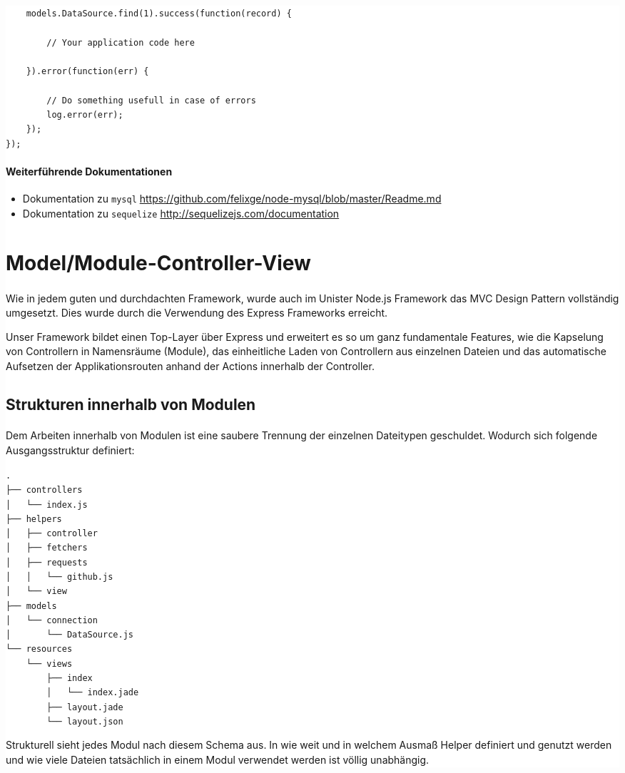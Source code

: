         models.DataSource.find(1).success(function(record) {

            // Your application code here

        }).error(function(err) {

            // Do something usefull in case of errors
            log.error(err);
        });
    });

#### Weiterführende Dokumentationen

* Dokumentation zu ``mysql`` https://github.com/felixge/node-mysql/blob/master/Readme.md
* Dokumentation zu ``sequelize`` http://sequelizejs.com/documentation

# Model/Module-Controller-View

Wie in jedem guten und durchdachten Framework, wurde auch im Unister
Node.js Framework das MVC Design Pattern vollständig umgesetzt. Dies
wurde durch die Verwendung des Express Frameworks erreicht.

Unser Framework bildet einen Top-Layer über Express und erweitert
es so um ganz fundamentale Features, wie die Kapselung von Controllern
in Namensräume (Module), das einheitliche Laden von Controllern aus
einzelnen Dateien und das automatische Aufsetzen der Applikationsrouten
anhand der Actions innerhalb der Controller.

## Strukturen innerhalb von Modulen

Dem Arbeiten innerhalb von Modulen ist eine saubere Trennung der einzelnen
Dateitypen geschuldet. Wodurch sich folgende Ausgangsstruktur definiert:

    .
    ├── controllers
    │   └── index.js
    ├── helpers
    │   ├── controller
    │   ├── fetchers
    │   ├── requests
    │   │   └── github.js
    │   └── view
    ├── models
    │   └── connection
    │       └── DataSource.js
    └── resources
        └── views
            ├── index
            │   └── index.jade
            ├── layout.jade
            └── layout.json

Strukturell sieht jedes Modul nach diesem Schema aus. In wie weit und
in welchem Ausmaß Helper definiert und genutzt werden und wie viele
Dateien tatsächlich in einem Modul verwendet werden ist völlig unabhängig.
